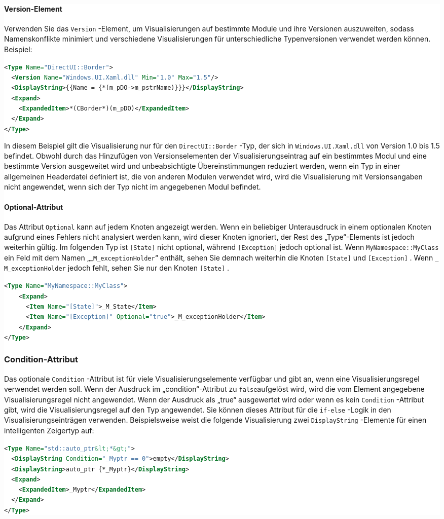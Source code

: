 #### <a name="BKMK_Versioning"></a> Version-Element  
 Verwenden Sie das `Version` -Element, um Visualisierungen auf bestimmte Module und ihre Versionen auszuweiten, sodass Namenskonflikte minimiert und verschiedene Visualisierungen für unterschiedliche Typenversionen verwendet werden können. Beispiel:  

```xml  
<Type Name="DirectUI::Border">  
  <Version Name="Windows.UI.Xaml.dll" Min="1.0" Max="1.5"/>  
  <DisplayString>{{Name = {*(m_pDO->m_pstrName)}}}</DisplayString>  
  <Expand>  
    <ExpandedItem>*(CBorder*)(m_pDO)</ExpandedItem>  
  </Expand>  
</Type>  
```  

 In diesem Beispiel gilt die Visualisierung nur für den `DirectUI::Border` -Typ, der sich in `Windows.UI.Xaml.dll` von Version 1.0 bis 1.5 befindet. Obwohl durch das Hinzufügen von Versionselementen der Visualisierungseintrag auf ein bestimmtes Modul und eine bestimmte Version ausgeweitet wird und unbeabsichtigte Übereinstimmungen reduziert werden, wenn ein Typ in einer allgemeinen Headerdatei definiert ist, die von anderen Modulen verwendet wird, wird die Visualisierung mit Versionsangaben nicht angewendet, wenn sich der Typ nicht im angegebenen Modul befindet.  

#### <a name="optional-attribute"></a>Optional-Attribut  
 Das Attribut `Optional` kann auf jedem Knoten angezeigt werden. Wenn ein beliebiger Unterausdruck in einem optionalen Knoten aufgrund eines Fehlers nicht analysiert werden kann, wird dieser Knoten ignoriert, der Rest des „Type“-Elements ist jedoch weiterhin gültig. Im folgenden Typ ist `[State]` nicht optional, während `[Exception]` jedoch optional ist.  Wenn `MyNamespace::MyClass` ein Feld mit dem Namen „_`M_exceptionHolder`“ enthält, sehen Sie demnach weiterhin die Knoten `[State]` und `[Exception]` . Wenn `_M_exceptionHolder` jedoch fehlt, sehen Sie nur den Knoten `[State]` .  

```xml  
<Type Name="MyNamespace::MyClass">  
    <Expand>  
      <Item Name="[State]">_M_State</Item>  
      <Item Name="[Exception]" Optional="true">_M_exceptionHolder</Item>  
    </Expand>  
</Type>  
```  

### <a name="BKMK_Condition_attribute"></a> Condition-Attribut  
 Das optionale `Condition` -Attribut ist für viele Visualisierungselemente verfügbar und gibt an, wenn eine Visualisierungsregel verwendet werden soll. Wenn der Ausdruck im „condition“-Attribut zu `false`aufgelöst wird, wird die vom Element angegebene Visualisierungsregel nicht angewendet. Wenn der Ausdruck als „true“ ausgewertet wird oder wenn es kein `Condition` -Attribut gibt, wird die Visualisierungsregel auf den Typ angewendet. Sie können dieses Attribut für die `if-else` -Logik in den Visualisierungseinträgen verwenden. Beispielsweise weist die folgende Visualisierung zwei `DisplayString` -Elemente für einen intelligenten Zeigertyp auf:  

```xml  
<Type Name="std::auto_ptr&lt;*&gt;">  
  <DisplayString Condition="_Myptr == 0">empty</DisplayString>  
  <DisplayString>auto_ptr {*_Myptr}</DisplayString>  
  <Expand>  
    <ExpandedItem>_Myptr</ExpandedItem>  
  </Expand>  
</Type>  

```  
